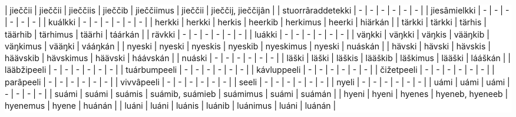 | jieččii                      | jieččii                        | jieččiis                               | jieččib                  | jieččiimus                   | jieččii                        | jieččij, jieččijân               |
| stuorrâraddetekki            | \-                             | \-                                     | \-                       | \-                           | \-                             | \-                               |
| jiesâmielkki                 | \-                             | \-                                     | \-                       | \-                           | \-                             | \-                               |
| kuálkki                      | \-                             | \-                                     | \-                       | \-                           | \-                             | \-                               |
| herkki                       | herkki                         | herkis                                 | heerkib                  | herkimus                     | heerki                         | hiärkán                          |
| tärkki                       | tärkki                         | tärhis                                 | täärhib                  | tärhimus                     | täärhi                         | táárkán                          |
| rävkki                       | \-                             | \-                                     | \-                       | \-                           | \-                             | \-                               |
| luákki                       | \-                             | \-                                     | \-                       | \-                           | \-                             | \-                               |
| väŋkki                       | väŋkki                         | väŋkis                                 | vääŋkib                  | väŋkimus                     | vääŋki                         | vááŋkán                          |
| nyeski                       | nyeski                         | nyeskis                                | nyeskib                  | nyeskimus                    | nyeski                         | nuáskán                          |
| hävski                       | hävski                         | hävskis                                | häävskib                 | hävskimus                    | häävski                        | háávskán                         |
| nuáski                       | \-                             | \-                                     | \-                       | \-                           | \-                             | \-                               |
| läški                        | läški                          | läškis                                 | lääškib                  | läškimus                     | lääški                         | lááškán                          |
| lääbžipeeli                  | \-                             | \-                                     | \-                       | \-                           | \-                             | \-                               |
| tuárbumpeeli                 | \-                             | \-                                     | \-                       | \-                           | \-                             | \-                               |
| kávluppeeli                  | \-                             | \-                                     | \-                       | \-                           | \-                             | \-                               |
| čižetpeeli                   | \-                             | \-                                     | \-                       | \-                           | \-                             | \-                               |
| parâpeeli                    | \-                             | \-                                     | \-                       | \-                           | \-                             | \-                               |
| vivvâpeeli                   | \-                             | \-                                     | \-                       | \-                           | \-                             | \-                               |
| seeli                        | \-                             | \-                                     | \-                       | \-                           | \-                             | \-                               |
| nyeli                        | \-                             | \-                                     | \-                       | \-                           | \-                             | \-                               |
| uámi                         | uámi                           | uámi                                   | \-                       | \-                           | \-                             | \-                               |
| suámi                        | suámi                          | suámis                                 | suámib, suámieb          | suámimus                     | suámi                          | suámán                           |
| hyeni                        | hyeni                          | hyenes                                 | hyeneb, hyeneeb          | hyenemus                     | hyene                          | huánán                           |
| luáni                        | luáni                          | luánis                                 | luánib                   | luánimus                     | luáni                          | luánán                           |